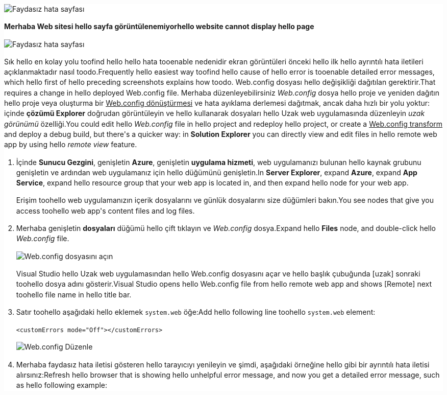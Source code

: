 ![Faydasız hata sayfası](./media/web-sites-dotnet-troubleshoot-visual-studio/genericerror1.png)

<span data-ttu-id="b182b-151">**Merhaba Web sitesi hello sayfa görüntülenemiyor**</span><span class="sxs-lookup"><span data-stu-id="b182b-151">**hello website cannot display hello page**</span></span>

![Faydasız hata sayfası](./media/web-sites-dotnet-troubleshoot-visual-studio/genericerror2.png)

<span data-ttu-id="b182b-153">Sık hello en kolay yolu toofind hello hello hata tooenable nedenidir ekran görüntüleri önceki hello ilk hello ayrıntılı hata iletileri açıklanmaktadır nasıl toodo.</span><span class="sxs-lookup"><span data-stu-id="b182b-153">Frequently hello easiest way toofind hello cause of hello error is tooenable detailed error messages, which hello first of hello preceding screenshots explains how toodo.</span></span> <span data-ttu-id="b182b-154">Web.config dosyası hello değişikliği dağıtılan gerektirir.</span><span class="sxs-lookup"><span data-stu-id="b182b-154">That requires a change in hello deployed Web.config file.</span></span> <span data-ttu-id="b182b-155">Merhaba düzenleyebilirsiniz *Web.config* dosya hello proje ve yeniden dağıtın hello proje veya oluşturma bir [Web.config dönüştürmesi](http://www.asp.net/mvc/tutorials/deployment/visual-studio-web-deployment/web-config-transformations) ve hata ayıklama derlemesi dağıtmak, ancak daha hızlı bir yolu yoktur: içinde **çözümü Explorer** doğrudan görüntüleyin ve hello kullanarak dosyaları hello Uzak web uygulamasında düzenleyin *uzak görünümü* özelliği.</span><span class="sxs-lookup"><span data-stu-id="b182b-155">You could edit hello *Web.config* file in hello project and redeploy hello project, or create a [Web.config transform](http://www.asp.net/mvc/tutorials/deployment/visual-studio-web-deployment/web-config-transformations) and deploy a debug build, but there's a quicker way: in **Solution Explorer** you can directly view and edit files in hello remote web app by using hello *remote view* feature.</span></span>

1. <span data-ttu-id="b182b-156">İçinde **Sunucu Gezgini**, genişletin **Azure**, genişletin **uygulama hizmeti**, web uygulamanızı bulunan hello kaynak grubunu genişletin ve ardından web uygulamanız için hello düğümünü genişletin.</span><span class="sxs-lookup"><span data-stu-id="b182b-156">In **Server Explorer**, expand **Azure**, expand **App Service**, expand hello resource group that your web app is located in, and then expand hello node for your web app.</span></span>

    <span data-ttu-id="b182b-157">Erişim toohello web uygulamanızın içerik dosyalarını ve günlük dosyalarını size düğümleri bakın.</span><span class="sxs-lookup"><span data-stu-id="b182b-157">You see nodes that give you access toohello web app's content files and log files.</span></span>
2. <span data-ttu-id="b182b-158">Merhaba genişletin **dosyaları** düğümü hello çift tıklayın ve *Web.config* dosya.</span><span class="sxs-lookup"><span data-stu-id="b182b-158">Expand hello **Files** node, and double-click hello *Web.config* file.</span></span>

    ![Web.config dosyasını açın](./media/web-sites-dotnet-troubleshoot-visual-studio/webconfig.png)

    <span data-ttu-id="b182b-160">Visual Studio hello Uzak web uygulamasından hello Web.config dosyasını açar ve hello başlık çubuğunda [uzak] sonraki toohello dosya adını gösterir.</span><span class="sxs-lookup"><span data-stu-id="b182b-160">Visual Studio opens hello Web.config file from hello remote web app and shows [Remote] next toohello file name in hello title bar.</span></span>
3. <span data-ttu-id="b182b-161">Satır toohello aşağıdaki hello eklemek `system.web` öğe:</span><span class="sxs-lookup"><span data-stu-id="b182b-161">Add hello following line toohello `system.web` element:</span></span>

    `<customErrors mode="Off"></customErrors>`

    ![Web.config Düzenle](./media/web-sites-dotnet-troubleshoot-visual-studio/webconfigedit.png)
4. <span data-ttu-id="b182b-163">Merhaba faydasız hata iletisi gösteren hello tarayıcıyı yenileyin ve şimdi, aşağıdaki örneğine hello gibi bir ayrıntılı hata iletisi alırsınız:</span><span class="sxs-lookup"><span data-stu-id="b182b-163">Refresh hello browser that is showing hello unhelpful error message, and now you get a detailed error message, such as hello following example:</span></span>
